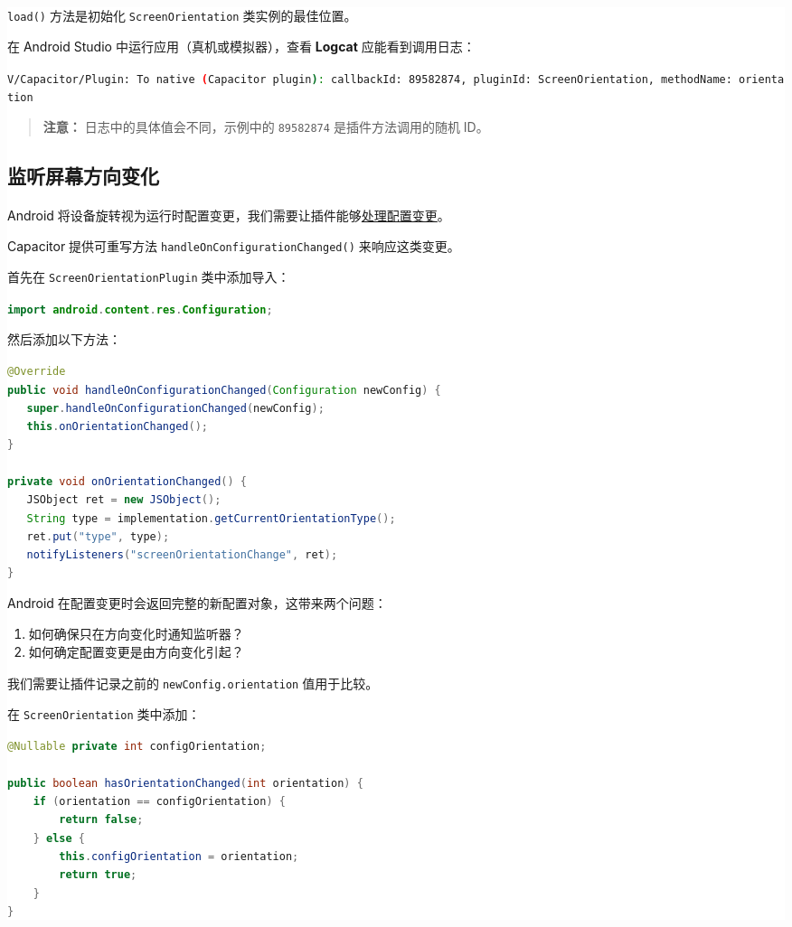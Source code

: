 ```java
```

`load()` 方法是初始化 `ScreenOrientation` 类实例的最佳位置。

在 Android Studio 中运行应用（真机或模拟器），查看 **Logcat** 应能看到调用日志：

```bash
V/Capacitor/Plugin: To native (Capacitor plugin): callbackId: 89582874, pluginId: ScreenOrientation, methodName: orientation
```

> **注意：** 日志中的具体值会不同，示例中的 `89582874` 是插件方法调用的随机 ID。

## 监听屏幕方向变化

Android 将设备旋转视为运行时配置变更，我们需要让插件能够<a href="https://developer.android.com/guide/topics/resources/runtime-changes" target="_blank">处理配置变更</a>。

Capacitor 提供可重写方法 `handleOnConfigurationChanged()` 来响应这类变更。

首先在 `ScreenOrientationPlugin` 类中添加导入：

```java
import android.content.res.Configuration;
```

然后添加以下方法：

```java
@Override
public void handleOnConfigurationChanged(Configuration newConfig) {
   super.handleOnConfigurationChanged(newConfig);
   this.onOrientationChanged();
}

private void onOrientationChanged() {
   JSObject ret = new JSObject();
   String type = implementation.getCurrentOrientationType();
   ret.put("type", type);
   notifyListeners("screenOrientationChange", ret);
}
```

Android 在配置变更时会返回完整的新配置对象，这带来两个问题：

1. 如何确保只在方向变化时通知监听器？
2. 如何确定配置变更是由方向变化引起？

我们需要让插件记录之前的 `newConfig.orientation` 值用于比较。

在 `ScreenOrientation` 类中添加：

```java
@Nullable private int configOrientation;

public boolean hasOrientationChanged(int orientation) {
    if (orientation == configOrientation) {
        return false;
    } else {
        this.configOrientation = orientation;
        return true;
    }
}
```

